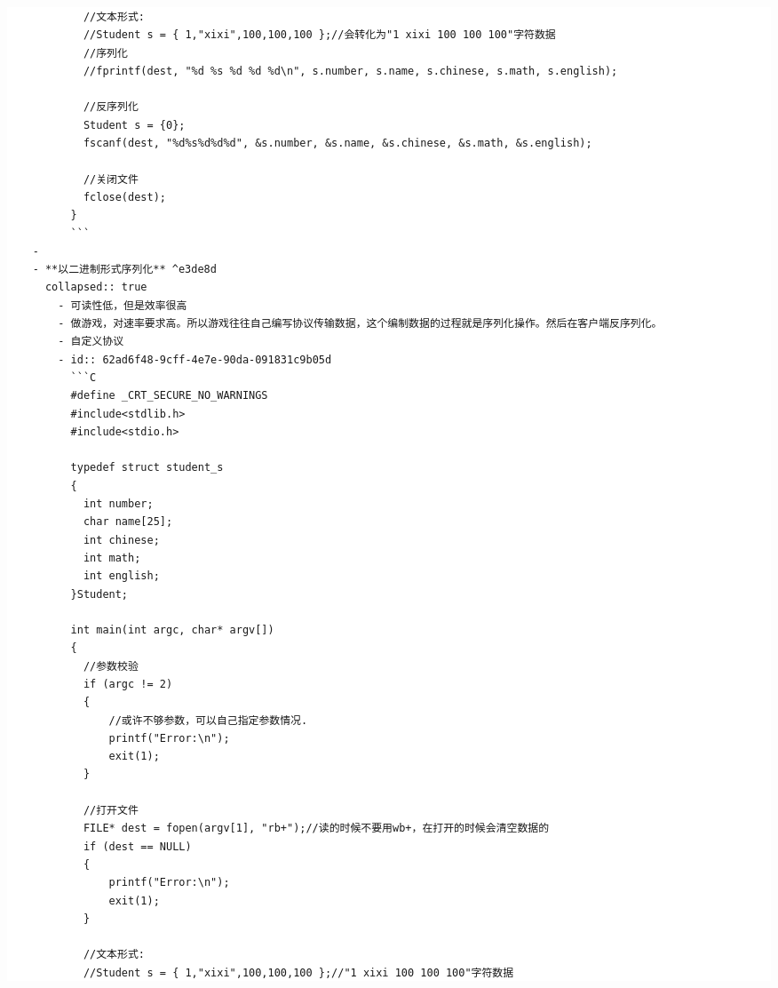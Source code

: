 			  	//文本形式:
			  	//Student s = { 1,"xixi",100,100,100 };//会转化为"1 xixi 100 100 100"字符数据
			  	//序列化
			  	//fprintf(dest, "%d %s %d %d %d\n", s.number, s.name, s.chinese, s.math, s.english);
			  
			  	//反序列化
			  	Student s = {0};
			  	fscanf(dest, "%d%s%d%d%d", &s.number, &s.name, &s.chinese, &s.math, &s.english);
			  
			  	//关闭文件
			  	fclose(dest);
			  }
			  ```
		-
		- **以二进制形式序列化** ^e3de8d
		  collapsed:: true
			- 可读性低，但是效率很高
			- 做游戏，对速率要求高。所以游戏往往自己编写协议传输数据，这个编制数据的过程就是序列化操作。然后在客户端反序列化。
			- 自定义协议
			- id:: 62ad6f48-9cff-4e7e-90da-091831c9b05d
			  ```C
			  #define _CRT_SECURE_NO_WARNINGS
			  #include<stdlib.h>
			  #include<stdio.h>
			  
			  typedef struct student_s
			  {
			  	int number;
			  	char name[25];
			  	int chinese;
			  	int math;
			  	int english;
			  }Student;
			  
			  int main(int argc, char* argv[])
			  {
			  	//参数校验
			  	if (argc != 2)
			  	{
			  		//或许不够参数，可以自己指定参数情况.
			  		printf("Error:\n");
			  		exit(1);
			  	}
			  
			  	//打开文件
			  	FILE* dest = fopen(argv[1], "rb+");//读的时候不要用wb+，在打开的时候会清空数据的
			  	if (dest == NULL)
			  	{
			  		printf("Error:\n");
			  		exit(1);
			  	}
			  
			  	//文本形式:
			  	//Student s = { 1,"xixi",100,100,100 };//"1 xixi 100 100 100"字符数据
			  